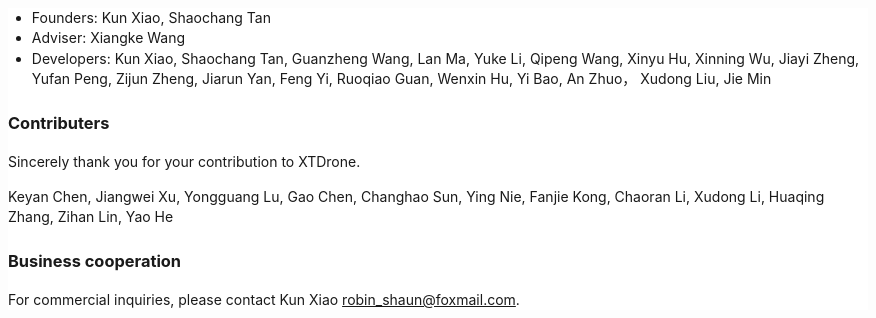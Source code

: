 - Founders: Kun Xiao, Shaochang Tan
- Adviser: Xiangke Wang
- Developers: Kun Xiao, Shaochang Tan, Guanzheng Wang, Lan Ma, Yuke Li, Qipeng Wang, Xinyu Hu, Xinning Wu, Jiayi Zheng, Yufan Peng, Zijun Zheng, Jiarun Yan, Feng Yi, Ruoqiao Guan, Wenxin Hu, Yi Bao, An Zhuo， Xudong Liu, Jie Min

### Contributers

Sincerely thank you for your contribution to XTDrone.

Keyan Chen, Jiangwei Xu, Yongguang Lu, Gao Chen, Changhao Sun, Ying Nie, Fanjie Kong, Chaoran Li, Xudong Li, Huaqing Zhang, Zihan Lin, Yao He

### Business cooperation

For commercial inquiries, please contact Kun Xiao <robin_shaun@foxmail.com>.





